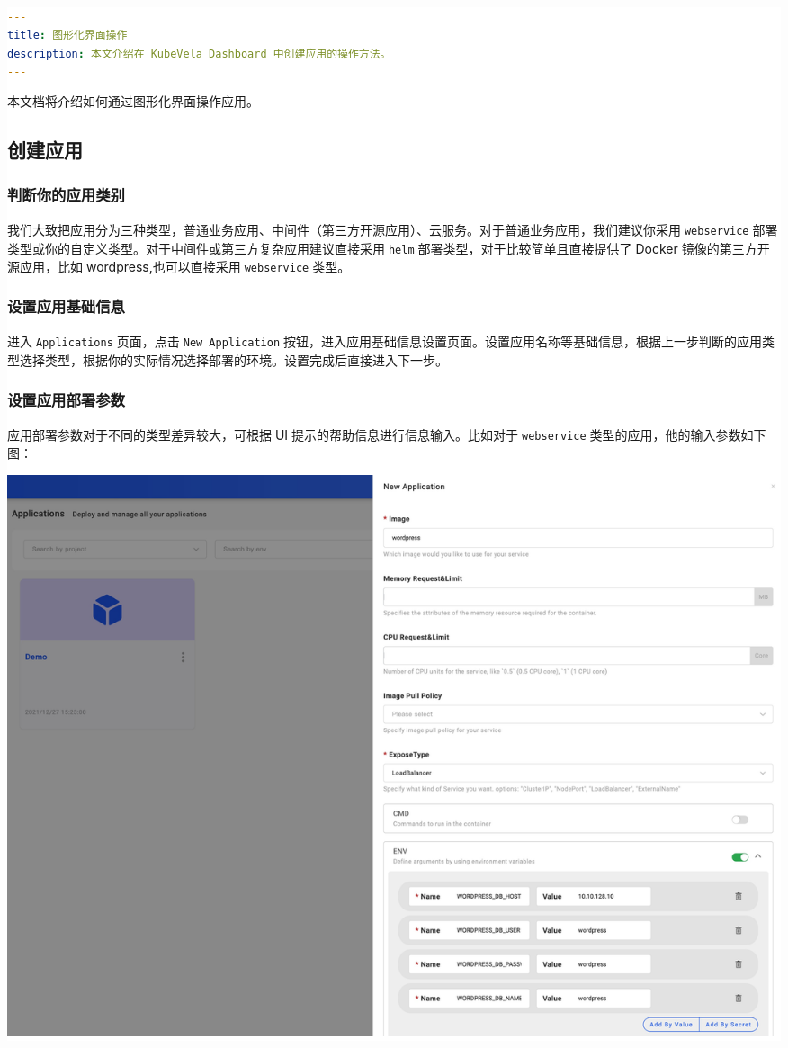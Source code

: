 ```yaml
---
title: 图形化界面操作
description: 本文介绍在 KubeVela Dashboard 中创建应用的操作方法。
---
```


本文档将介绍如何通过图形化界面操作应用。

## 创建应用

### 判断你的应用类别

我们大致把应用分为三种类型，普通业务应用、中间件（第三方开源应用）、云服务。对于普通业务应用，我们建议你采用 `webservice` 部署类型或你的自定义类型。对于中间件或第三方复杂应用建议直接采用 `helm` 部署类型，对于比较简单且直接提供了 Docker 镜像的第三方开源应用，比如 wordpress,也可以直接采用 `webservice` 类型。

### 设置应用基础信息

进入 `Applications` 页面，点击 `New Application` 按钮，进入应用基础信息设置页面。设置应用名称等基础信息，根据上一步判断的应用类型选择类型，根据你的实际情况选择部署的环境。设置完成后直接进入下一步。

### 设置应用部署参数

应用部署参数对于不同的类型差异较大，可根据 UI 提示的帮助信息进行信息输入。比如对于 `webservice` 类型的应用，他的输入参数如下图：

![create-app](../../../resources/set-webservice.jpg)

